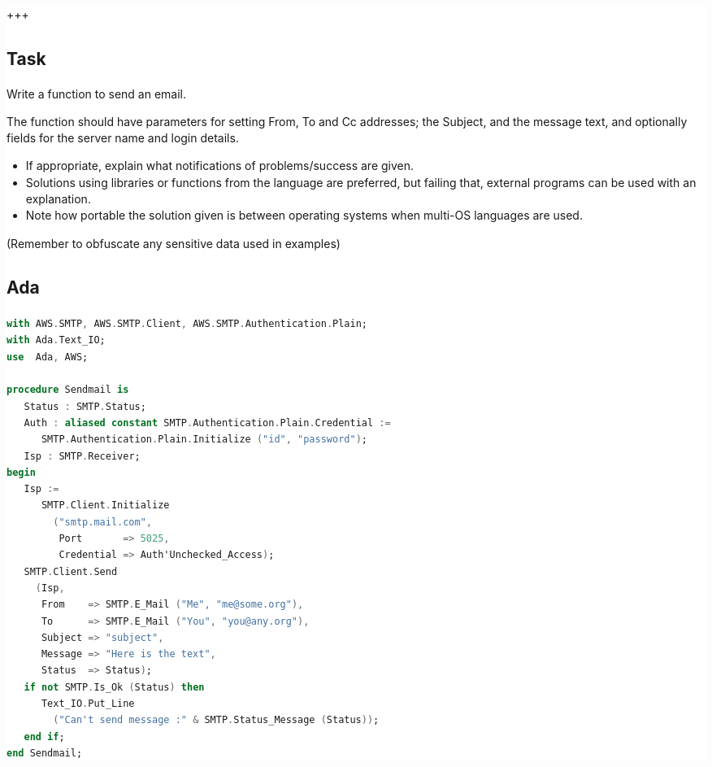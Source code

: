 +++

## Task

Write a function to send an email.

The function should have parameters for setting From, To and Cc addresses; the Subject, and the message text, and optionally fields for the server name and login details.
* If appropriate, explain what notifications of problems/success are given.
* Solutions using libraries or functions from the language are preferred, but failing that, external programs can be used with an explanation.
* Note how portable the solution given is between operating systems when multi-OS languages are used.



(Remember to obfuscate any sensitive data used in examples)





## Ada

```Ada
with AWS.SMTP, AWS.SMTP.Client, AWS.SMTP.Authentication.Plain;
with Ada.Text_IO;
use  Ada, AWS;

procedure Sendmail is
   Status : SMTP.Status;
   Auth : aliased constant SMTP.Authentication.Plain.Credential :=
      SMTP.Authentication.Plain.Initialize ("id", "password");
   Isp : SMTP.Receiver;
begin
   Isp :=
      SMTP.Client.Initialize
        ("smtp.mail.com",
         Port       => 5025,
         Credential => Auth'Unchecked_Access);
   SMTP.Client.Send
     (Isp,
      From    => SMTP.E_Mail ("Me", "me@some.org"),
      To      => SMTP.E_Mail ("You", "you@any.org"),
      Subject => "subject",
      Message => "Here is the text",
      Status  => Status);
   if not SMTP.Is_Ok (Status) then
      Text_IO.Put_Line
        ("Can't send message :" & SMTP.Status_Message (Status));
   end if;
end Sendmail;

```
